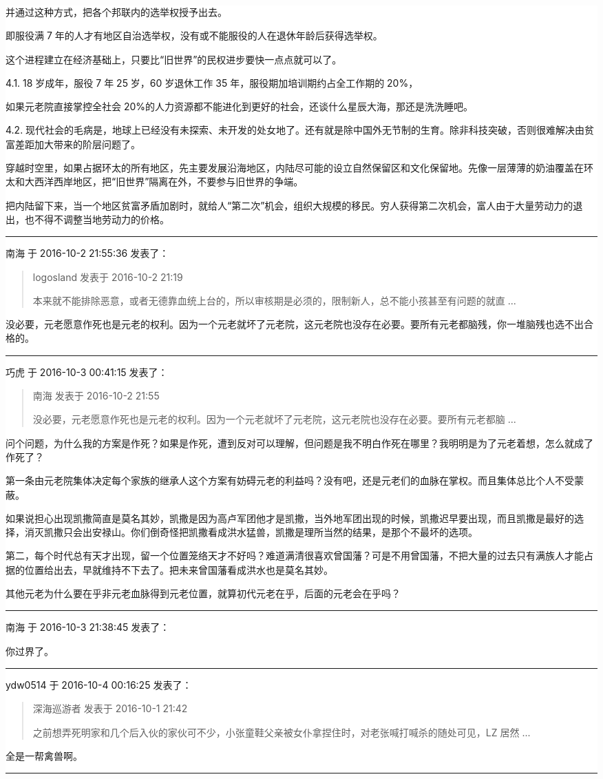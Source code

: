 并通过这种方式，把各个邦联内的选举权授予出去。

即服役满 7 年的人才有地区自治选举权，没有或不能服役的人在退休年龄后获得选举权。

这个进程建立在经济基础上，只要比“旧世界”的民权进步要快一点点就可以了。

4.1. 18 岁成年，服役 7 年 25 岁，60 岁退休工作 35 年，服役期加培训期约占全工作期的 20%，

如果元老院直接掌控全社会 20%的人力资源都不能进化到更好的社会，还谈什么星辰大海，那还是洗洗睡吧。

4.2. 现代社会的毛病是，地球上已经没有未探索、未开发的处女地了。还有就是除中国外无节制的生育。除非科技突破，否则很难解决由贫富差距加大带来的阶层问题了。

穿越时空里，如果占据环太的所有地区，先主要发展沿海地区，内陆尽可能的设立自然保留区和文化保留地。先像一层薄薄的奶油覆盖在环太和大西洋西岸地区，把“旧世界”隔离在外，不要参与旧世界的争端。

把内陆留下来，当一个地区贫富矛盾加剧时，就给人“第二次”机会，组织大规模的移民。穷人获得第二次机会，富人由于大量劳动力的退出，也不得不调整当地劳动力的价格。

---

南海 于 2016-10-2 21:55:36 发表了：

> logosland 发表于 2016-10-2 21:19
>
> 本来就不能排除恶意，或者无德靠血统上台的，所以审核期是必须的，限制新人，总不能小孩甚至有问题的就直 ...

没必要，元老愿意作死也是元老的权利。因为一个元老就坏了元老院，这元老院也没存在必要。要所有元老都脑残，你一堆脑残也选不出合格的。

---

巧虎 于 2016-10-3 00:41:15 发表了：

> 南海 发表于 2016-10-2 21:55
>
> 没必要，元老愿意作死也是元老的权利。因为一个元老就坏了元老院，这元老院也没存在必要。要所有元老都脑 ...

问个问题，为什么我的方案是作死？如果是作死，遭到反对可以理解，但问题是我不明白作死在哪里？我明明是为了元老着想，怎么就成了作死了？

第一条由元老院集体决定每个家族的继承人这个方案有妨碍元老的利益吗？没有吧，还是元老们的血脉在掌权。而且集体总比个人不受蒙蔽。

如果说担心出现凯撒简直是莫名其妙，凯撒是因为高卢军团他才是凯撒，当外地军团出现的时候，凯撒迟早要出现，而且凯撒是最好的选择，消灭凯撒只会出安禄山。你们倒奇怪把凯撒看成洪水猛兽，凯撒是理所当然的结果，是那个不最坏的选项。

第二，每个时代总有天才出现，留一个位置笼络天才不好吗？难道满清很喜欢曾国藩？可是不用曾国藩，不把大量的过去只有满族人才能占据的位置给出去，早就维持不下去了。把未来曾国藩看成洪水也是莫名其妙。

其他元老为什么要在乎非元老血脉得到元老位置，就算初代元老在乎，后面的元老会在乎吗？

---

南海 于 2016-10-3 21:38:45 发表了：

你过界了。

---

ydw0514 于 2016-10-4 00:16:25 发表了：

> 深海巡游者 发表于 2016-10-1 21:42
>
> 之前想弄死明家和几个后入伙的家伙可不少，小张童鞋父亲被女仆拿捏住时，对老张喊打喊杀的随处可见，LZ 居然 ...

全是一帮禽兽啊。

---
